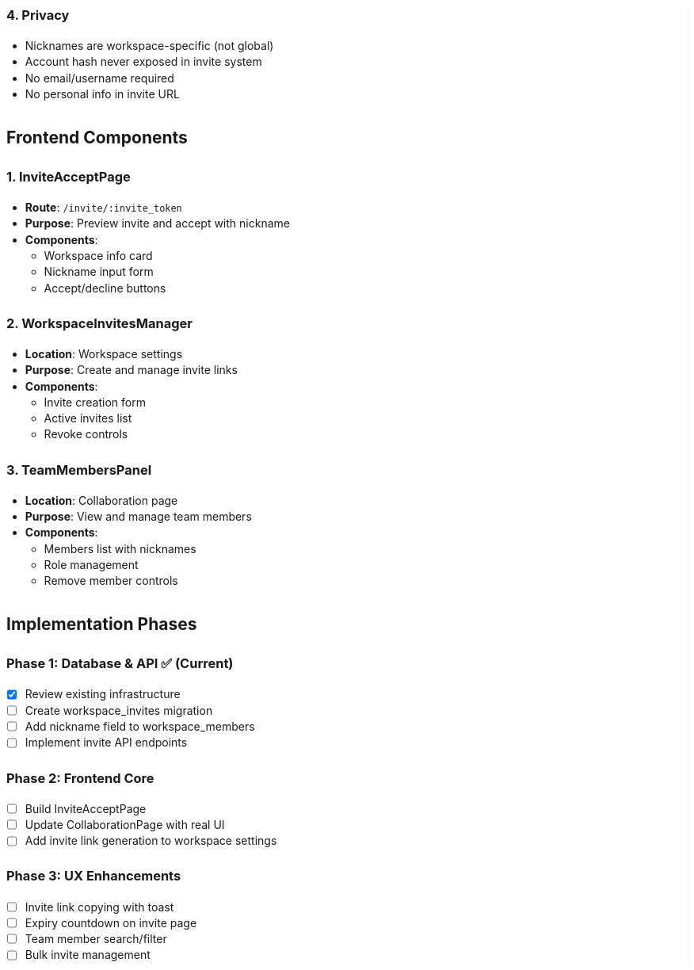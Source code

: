 ### 4. Privacy
- Nicknames are workspace-specific (not global)
- Account hash never exposed in invite system
- No email/username required
- No personal info in invite URL

## Frontend Components

### 1. InviteAcceptPage
- **Route**: `/invite/:invite_token`
- **Purpose**: Preview invite and accept with nickname
- **Components**:
  - Workspace info card
  - Nickname input form
  - Accept/decline buttons

### 2. WorkspaceInvitesManager
- **Location**: Workspace settings
- **Purpose**: Create and manage invite links
- **Components**:
  - Invite creation form
  - Active invites list
  - Revoke controls

### 3. TeamMembersPanel
- **Location**: Collaboration page
- **Purpose**: View and manage team members
- **Components**:
  - Members list with nicknames
  - Role management
  - Remove member controls

## Implementation Phases

### Phase 1: Database & API ✅ (Current)
- [x] Review existing infrastructure
- [ ] Create workspace_invites migration
- [ ] Add nickname field to workspace_members
- [ ] Implement invite API endpoints

### Phase 2: Frontend Core
- [ ] Build InviteAcceptPage
- [ ] Update CollaborationPage with real UI
- [ ] Add invite link generation to workspace settings

### Phase 3: UX Enhancements
- [ ] Invite link copying with toast
- [ ] Expiry countdown on invite page
- [ ] Team member search/filter
- [ ] Bulk invite management
